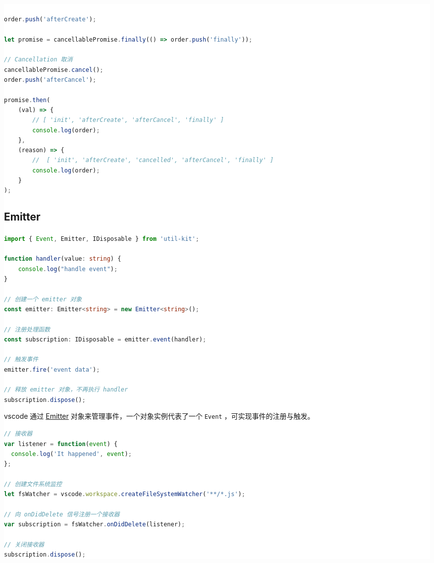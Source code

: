 ```ts

order.push('afterCreate');

let promise = cancellablePromise.finally(() => order.push('finally'));

// Cancellation 取消
cancellablePromise.cancel();
order.push('afterCancel');

promise.then(
    (val) => { 
        // [ 'init', 'afterCreate', 'afterCancel', 'finally' ]
        console.log(order);
    },
    (reason) => {
        //  [ 'init', 'afterCreate', 'cancelled', 'afterCancel', 'finally' ]
        console.log(order);
    }
);
```


## Emitter

```ts
import { Event, Emitter, IDisposable } from 'util-kit';

function handler(value: string) {
    console.log("handle event");
}

// 创建一个 emitter 对象
const emitter: Emitter<string> = new Emitter<string>();

// 注册处理函数
const subscription: IDisposable = emitter.event(handler);

// 触发事件
emitter.fire('event data');

// 释放 emitter 对象，不再执行 handler
subscription.dispose();
```

vscode 通过 [Emitter](vscode/chapter/event.md) 对象来管理事件，一个对象实例代表了一个 `Event` ，可实现事件的注册与触发。


```ts
// 接收器
var listener = function(event) {
  console.log('It happened', event);
};

// 创建文件系统监控
let fsWatcher = vscode.workspace.createFileSystemWatcher('**/*.js');

// 向 onDidDelete 信号注册一个接收器
var subscription = fsWatcher.onDidDelete(listener);

// 关闭接收器
subscription.dispose(); 
```
